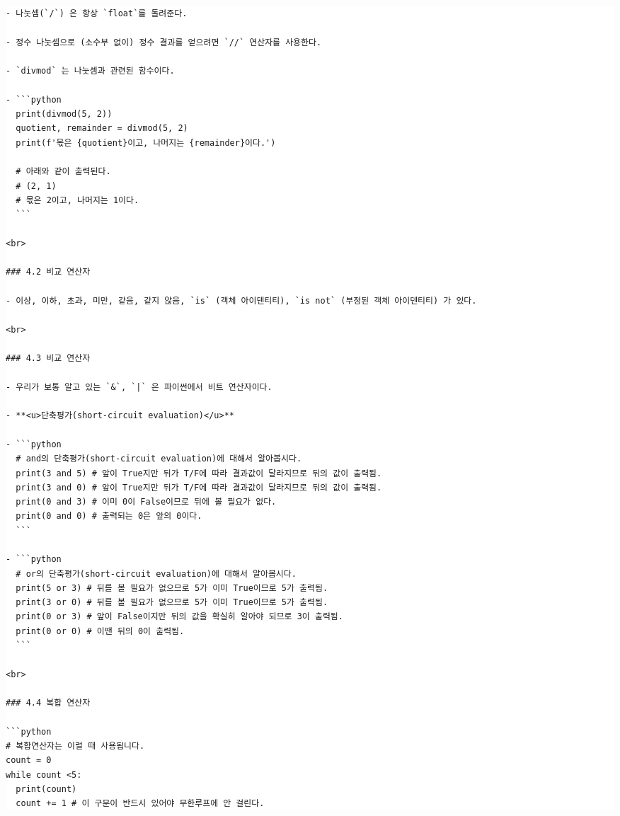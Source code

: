   ```
- 나눗셈(`/`) 은 항상 `float`를 돌려준다.

- 정수 나눗셈으로 (소수부 없이) 정수 결과를 얻으려면 `//` 연산자를 사용한다.

- `divmod` 는 나눗셈과 관련된 함수이다.

  - ```python
    print(divmod(5, 2))
    quotient, remainder = divmod(5, 2)
    print(f'몫은 {quotient}이고, 나머지는 {remainder}이다.')
    
    # 아래와 같이 출력된다.
    # (2, 1)
    # 몫은 2이고, 나머지는 1이다.
    ```

<br>

### 4.2 비교 연산자

- 이상, 이하, 초과, 미만, 같음, 같지 않음, `is` (객체 아이덴티티), `is not` (부정된 객체 아이덴티티) 가 있다.

<br>

### 4.3 비교 연산자

- 우리가 보통 알고 있는 `&`, `|` 은 파이썬에서 비트 연산자이다.

- **<u>단축평가(short-circuit evaluation)</u>**

  - ```python
    # and의 단축평가(short-circuit evaluation)에 대해서 알아봅시다.
    print(3 and 5) # 앞이 True지만 뒤가 T/F에 따라 결과값이 달라지므로 뒤의 값이 출력됨.
    print(3 and 0) # 앞이 True지만 뒤가 T/F에 따라 결과값이 달라지므로 뒤의 값이 출력됨.
    print(0 and 3) # 이미 0이 False이므로 뒤에 볼 필요가 없다.
    print(0 and 0) # 출력되는 0은 앞의 0이다.
    ```

  - ```python
    # or의 단축평가(short-circuit evaluation)에 대해서 알아봅시다.
    print(5 or 3) # 뒤를 볼 필요가 없으므로 5가 이미 True이므로 5가 출력됨.
    print(3 or 0) # 뒤를 볼 필요가 없으므로 5가 이미 True이므로 5가 출력됨.
    print(0 or 3) # 앞이 False이지만 뒤의 값을 확실히 알아야 되므로 3이 출력됨.
    print(0 or 0) # 이땐 뒤의 0이 출력됨.
    ```

<br>

### 4.4 복합 연산자

```python
# 복합연산자는 이럴 때 사용됩니다.
count = 0
while count <5:
    print(count)
    count += 1 # 이 구문이 반드시 있어야 무한루프에 안 걸린다.
```

